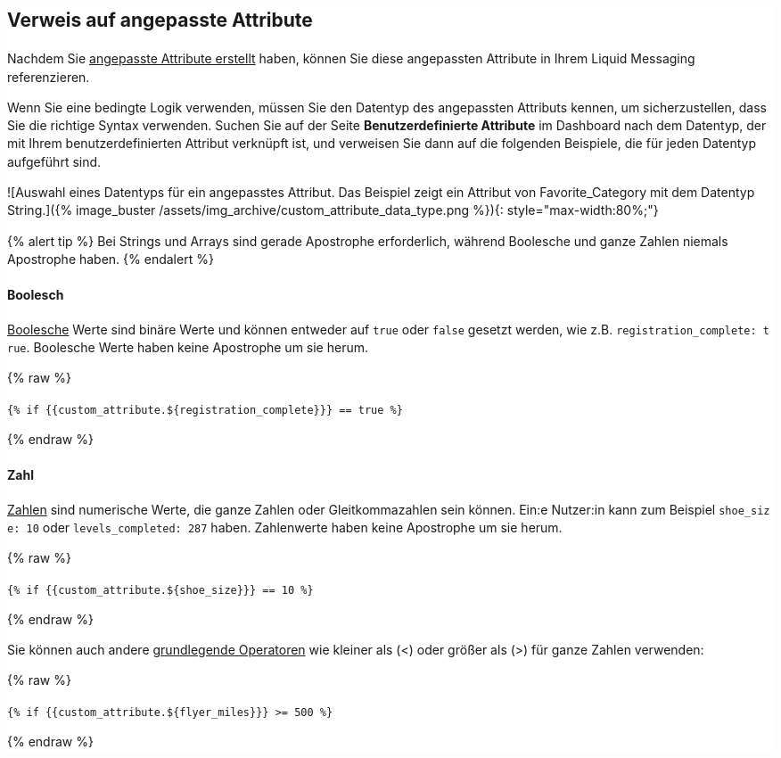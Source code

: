 ## Verweis auf angepasste Attribute

Nachdem Sie [angepasste Attribute erstellt]({{site.baseurl}}/user_guide/data_and_analytics/custom_data/custom_attributes/#managing-custom-attributes) haben, können Sie diese angepassten Attribute in Ihrem Liquid Messaging referenzieren.

Wenn Sie eine bedingte Logik verwenden, müssen Sie den Datentyp des angepassten Attributs kennen, um sicherzustellen, dass Sie die richtige Syntax verwenden. Suchen Sie auf der Seite **Benutzerdefinierte Attribute** im Dashboard nach dem Datentyp, der mit Ihrem benutzerdefinierten Attribut verknüpft ist, und verweisen Sie dann auf die folgenden Beispiele, die für jeden Datentyp aufgeführt sind.

\![Auswahl eines Datentyps für ein angepasstes Attribut. Das Beispiel zeigt ein Attribut von Favorite_Category mit dem Datentyp String.]({% image_buster /assets/img_archive/custom_attribute_data_type.png %}){: style="max-width:80%;"}

{% alert tip %}
Bei Strings und Arrays sind gerade Apostrophe erforderlich, während Boolesche und ganze Zahlen niemals Apostrophe haben.
{% endalert %}

#### Boolesch

[Boolesche]({{site.baseurl}}/user_guide/data_and_analytics/custom_data/custom_attributes/#booleans) Werte sind binäre Werte und können entweder auf `true` oder `false` gesetzt werden, wie z.B. `registration_complete: true`. Boolesche Werte haben keine Apostrophe um sie herum.

{% raw %}

```liquid
{% if {{custom_attribute.${registration_complete}}} == true %}
```

{% endraw %}

#### Zahl

[Zahlen]({{site.baseurl}}/user_guide/data_and_analytics/custom_data/custom_attributes/#numbers) sind numerische Werte, die ganze Zahlen oder Gleitkommazahlen sein können. Ein:e Nutzer:in kann zum Beispiel `shoe_size: 10` oder `levels_completed: 287` haben. Zahlenwerte haben keine Apostrophe um sie herum.

{% raw %}

```liquid
{% if {{custom_attribute.${shoe_size}}} == 10 %}
```

{% endraw %}

Sie können auch andere [grundlegende Operatoren](https://shopify.dev/docs/themes/liquid/reference/basics/operators) wie kleiner als (<) oder größer als (>) für ganze Zahlen verwenden:

{% raw %}

```liquid
{% if {{custom_attribute.${flyer_miles}}} >= 500 %}
```

{% endraw %}
